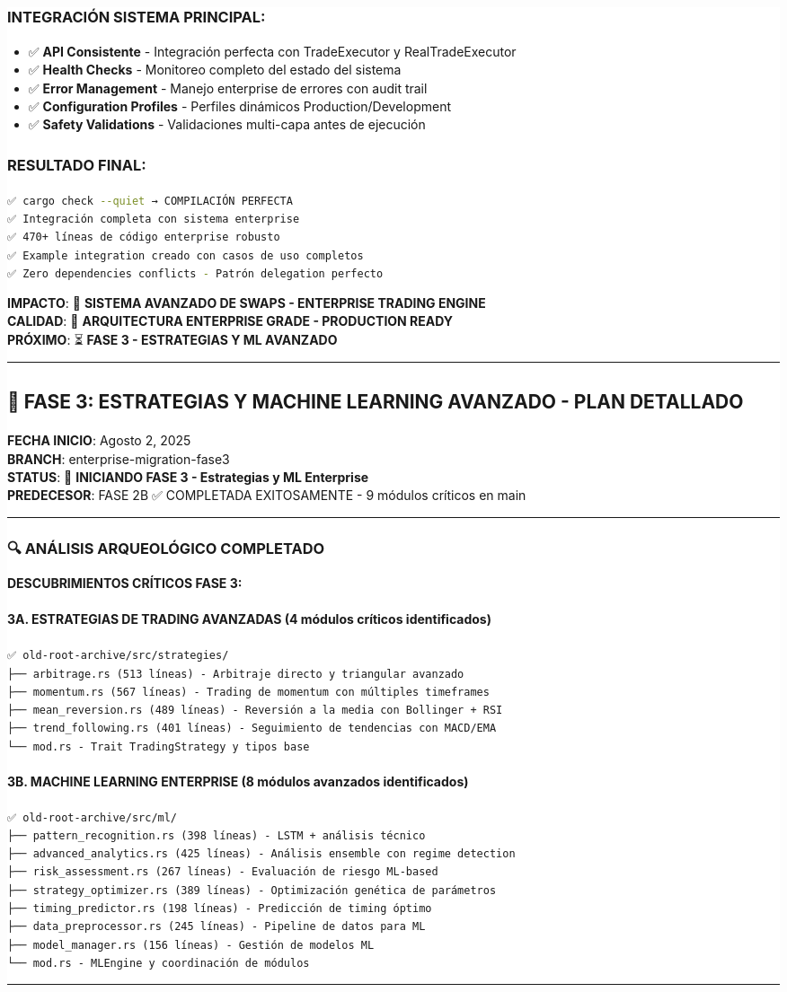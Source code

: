 ### **INTEGRACIÓN SISTEMA PRINCIPAL:**
- ✅ **API Consistente** - Integración perfecta con TradeExecutor y RealTradeExecutor
- ✅ **Health Checks** - Monitoreo completo del estado del sistema
- ✅ **Error Management** - Manejo enterprise de errores con audit trail
- ✅ **Configuration Profiles** - Perfiles dinámicos Production/Development
- ✅ **Safety Validations** - Validaciones multi-capa antes de ejecución

### **RESULTADO FINAL:**
```bash
✅ cargo check --quiet → COMPILACIÓN PERFECTA
✅ Integración completa con sistema enterprise
✅ 470+ líneas de código enterprise robusto  
✅ Example integration creado con casos de uso completos
✅ Zero dependencies conflicts - Patrón delegation perfecto
```

**IMPACTO**: 🚀 **SISTEMA AVANZADO DE SWAPS - ENTERPRISE TRADING ENGINE**  
**CALIDAD**: 💎 **ARQUITECTURA ENTERPRISE GRADE - PRODUCTION READY**  
**PRÓXIMO**: ⏳ **FASE 3 - ESTRATEGIAS Y ML AVANZADO**

---

## 🎯 **FASE 3: ESTRATEGIAS Y MACHINE LEARNING AVANZADO - PLAN DETALLADO**

**FECHA INICIO**: Agosto 2, 2025  
**BRANCH**: enterprise-migration-fase3  
**STATUS**: 🚀 **INICIANDO FASE 3 - Estrategias y ML Enterprise**  
**PREDECESOR**: FASE 2B ✅ COMPLETADA EXITOSAMENTE - 9 módulos críticos en main

---

### 🔍 **ANÁLISIS ARQUEOLÓGICO COMPLETADO**

**DESCUBRIMIENTOS CRÍTICOS FASE 3:**

#### **3A. ESTRATEGIAS DE TRADING AVANZADAS** (4 módulos críticos identificados)
```
✅ old-root-archive/src/strategies/
├── arbitrage.rs (513 líneas) - Arbitraje directo y triangular avanzado
├── momentum.rs (567 líneas) - Trading de momentum con múltiples timeframes  
├── mean_reversion.rs (489 líneas) - Reversión a la media con Bollinger + RSI
├── trend_following.rs (401 líneas) - Seguimiento de tendencias con MACD/EMA
└── mod.rs - Trait TradingStrategy y tipos base
```

#### **3B. MACHINE LEARNING ENTERPRISE** (8 módulos avanzados identificados)
```
✅ old-root-archive/src/ml/
├── pattern_recognition.rs (398 líneas) - LSTM + análisis técnico  
├── advanced_analytics.rs (425 líneas) - Análisis ensemble con regime detection
├── risk_assessment.rs (267 líneas) - Evaluación de riesgo ML-based
├── strategy_optimizer.rs (389 líneas) - Optimización genética de parámetros
├── timing_predictor.rs (198 líneas) - Predicción de timing óptimo
├── data_preprocessor.rs (245 líneas) - Pipeline de datos para ML
├── model_manager.rs (156 líneas) - Gestión de modelos ML
└── mod.rs - MLEngine y coordinación de módulos
```

---